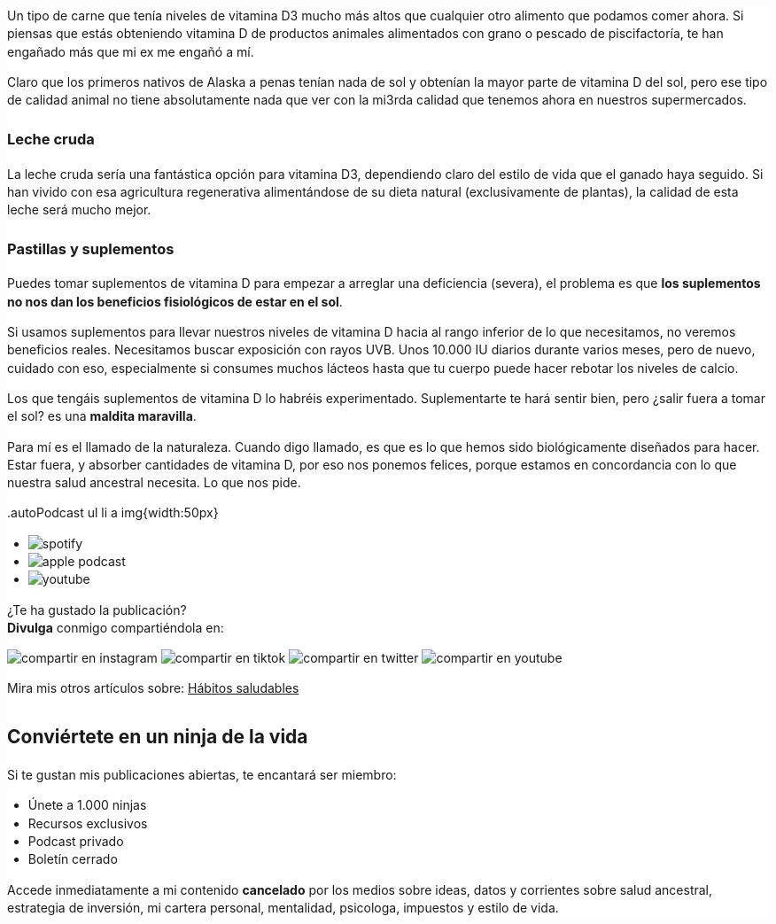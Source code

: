 Un tipo de carne que tenía niveles de vitamina D3 mucho más altos que cualquier otro alimento que podamos comer ahora. Si piensas que estás obteniendo vitamina D de productos animales alimentados con grano o pescado de piscifactoría, te han engañado más que mi ex me engañó a mí.

Claro que los primeros nativos de Alaska a penas tenían nada de sol y obtenían la mayor parte de vitamina D del sol, pero ese tipo de calidad animal no tiene absolutamente nada que ver con la mi3rda calidad que tenemos ahora en nuestros supermercados.

### Leche cruda

La leche cruda sería una fantástica opción para vitamina D3, dependiendo claro del estilo de vida que el ganado haya seguido. Si han vivido con esa agricultura regenerativa alimentándose de su dieta natural (exclusivamente de plantas), la calidad de esta leche será mucho mejor.

### Pastillas y suplementos

Puedes tomar suplementos de vitamina D para empezar a arreglar una deficiencia (severa), el problema es que **los suplementos no nos dan los beneficios fisiológicos de estar en el sol**.

Si usamos suplementos para llevar nuestros niveles de vitamina D hacia al rango inferior de lo que necesitamos, no veremos beneficios reales. Necesitamos buscar exposición con rayos UVB. Unos 10.000 IU diarios durante varios meses, pero de nuevo, cuidado con eso, especialmente si consumes muchos lácteos hasta que tu cuerpo puede hacer rebotar los niveles de calcio.

Los que tengáis suplementos de vitamina D lo habréis experimentado. Suplementarte te hará sentir bien, pero ¿salir fuera a tomar el sol? es una **maldita maravilla**.

Para mí es el llamado de la naturaleza. Cuando digo llamado, es que es lo que hemos sido biológicamente diseñados para hacer. Estar fuera, y absorber cantidades de vitamina D, por eso nos ponemos felices, porque estamos en concordancia con lo que nuestra salud ancestral necesita. Lo que nos pide.

.autoPodcast ul li a img{width:50px}

- ![spotify](./wp-content/uploads/2023/01spotify.png)
- ![apple podcast](./wp-content/uploads/2023/01apple-podcast.png)
- ![youtube](./wp-content/uploads/2023/01youtube.png)

¿Te ha gustado la publicación?  
**Divulga** conmigo compartiéndola en:

![compartir en instagram](./wp-content/uploads/2022/06/compartir-en-instagram.png) ![compartir en tiktok](https://pau.ninja/wp-content/uploads/2022/06/compartir-en-tiktok.png) ![compartir en twitter](https://pau.ninja/wp-content/uploads/2022/06/compartir-en-twitter.png) ![compartir en youtube](https://pau.ninja/wp-content/uploads/2022/06compartir-en-youtube.png)

Mira mis otros artículos sobre: [Hábitos saludables](./habitos-saludables)  

## Conviértete en un ninja de la vida

Si te gustan mis publicaciones abiertas, te encantará ser miembro:

- Únete a 1.000 ninjas
- Recursos exclusivos
- Podcast privado
- Boletín cerrado

Accede inmediatamente a mi contenido **cancelado** por los medios sobre ideas, datos y corrientes sobre salud ancestral, estrategia de inversión, mi cartera personal, mentalidad, psicologa, impuestos y estilo de vida.
